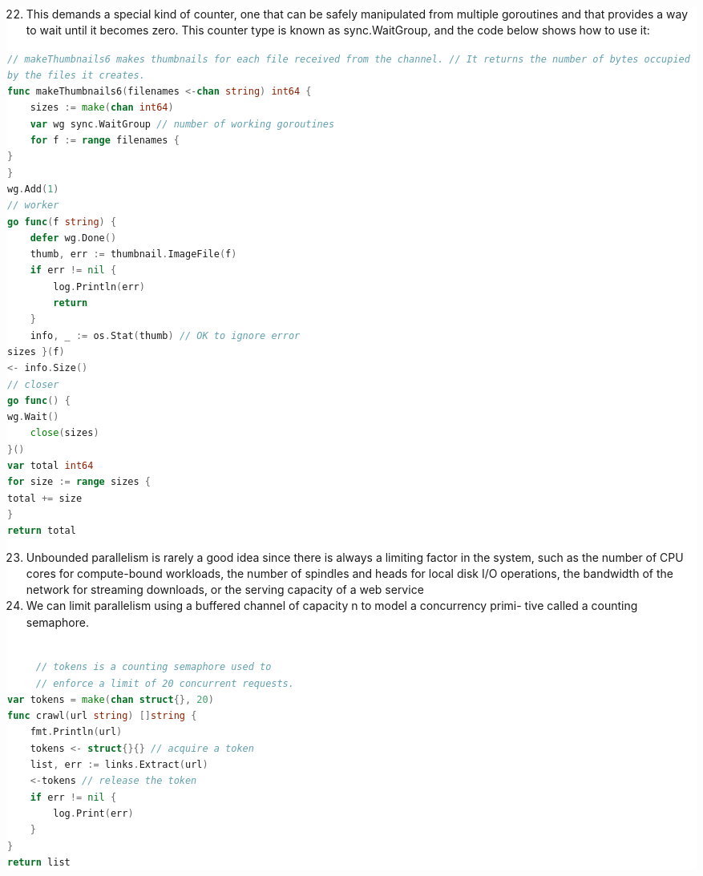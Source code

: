 22. This demands a special kind of counter, one that can be safely manipulated from multiple goroutines and that provides a way to wait until it becomes zero. This counter type is known as sync.WaitGroup, and the code below shows how to use it:

```go
// makeThumbnails6 makes thumbnails for each file received from the channel. // It returns the number of bytes occupied by the files it creates.
func makeThumbnails6(filenames <-chan string) int64 {
    sizes := make(chan int64)
    var wg sync.WaitGroup // number of working goroutines
    for f := range filenames {
}
}
wg.Add(1)
// worker
go func(f string) {
    defer wg.Done()
    thumb, err := thumbnail.ImageFile(f)
    if err != nil {
        log.Println(err)
        return
    }
    info, _ := os.Stat(thumb) // OK to ignore error
sizes }(f)
<- info.Size()
// closer
go func() {
wg.Wait()
    close(sizes)
}()
var total int64
for size := range sizes {
total += size
}
return total
```

23. Unbounded parallelism is rarely a good idea since there is always a limiting factor in the system, such as the number of CPU cores for compute-bound workloads, the number of spindles and heads for local disk I/O operations, the bandwidth of the network for streaming downloads, or the serving capacity of a web service
24. We can limit parallelism using a buffered channel of capacity n to model a concurrency primi- tive called a counting semaphore.

```go

     // tokens is a counting semaphore used to
     // enforce a limit of 20 concurrent requests.
var tokens = make(chan struct{}, 20)
func crawl(url string) []string {
    fmt.Println(url)
    tokens <- struct{}{} // acquire a token
    list, err := links.Extract(url)
    <-tokens // release the token
    if err != nil {
        log.Print(err)
    }
}
return list
```
